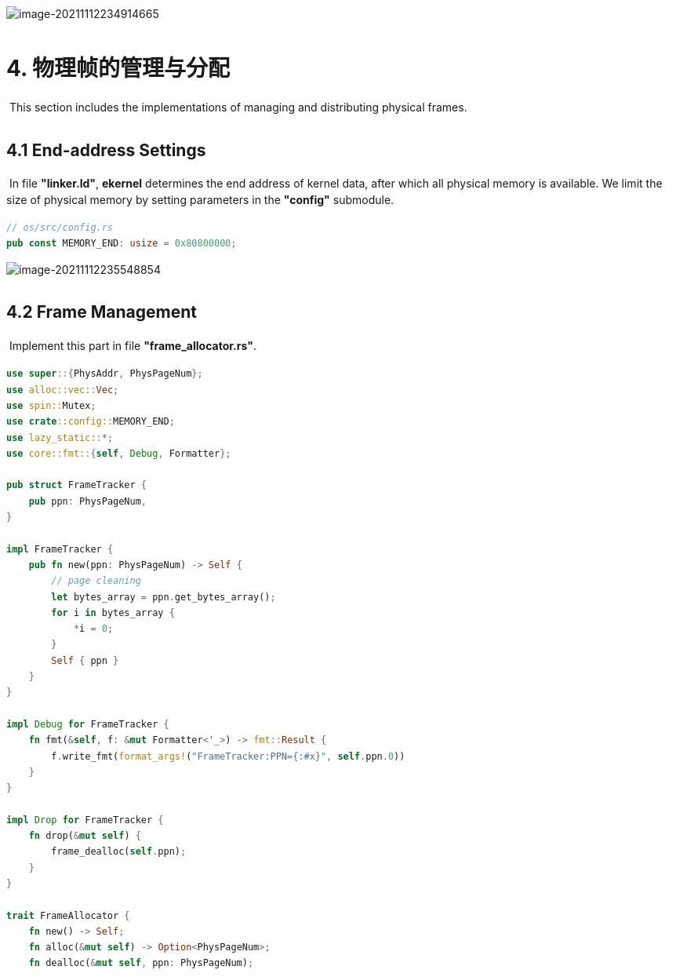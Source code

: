 ![image-20211112234914665](C:\Users\Dal-Z41\AppData\Roaming\Typora\typora-user-images\image-20211112234914665.png)



# 4. 物理帧的管理与分配

​	This section includes the implementations of managing and distributing physical frames.

## 4.1 End-address Settings

​	In file **"linker.ld"**,  **ekernel** determines the end address of kernel data, after which all physical memory is available. We limit the size of physical memory by setting parameters in the **"config"** submodule.

```rust
// os/src/config.rs
pub const MEMORY_END: usize = 0x80800000;
```

![image-20211112235548854](C:\Users\Dal-Z41\AppData\Roaming\Typora\typora-user-images\image-20211112235548854.png)

## 4.2 Frame Management

​	Implement this part in file **"frame_allocator.rs"**.

```rust
use super::{PhysAddr, PhysPageNum};
use alloc::vec::Vec;
use spin::Mutex;
use crate::config::MEMORY_END;
use lazy_static::*;
use core::fmt::{self, Debug, Formatter};

pub struct FrameTracker {
    pub ppn: PhysPageNum,
}

impl FrameTracker {
    pub fn new(ppn: PhysPageNum) -> Self {
        // page cleaning
        let bytes_array = ppn.get_bytes_array();
        for i in bytes_array {
            *i = 0;
        }
        Self { ppn }
    }
}

impl Debug for FrameTracker {
    fn fmt(&self, f: &mut Formatter<'_>) -> fmt::Result {
        f.write_fmt(format_args!("FrameTracker:PPN={:#x}", self.ppn.0))
    }
}

impl Drop for FrameTracker {
    fn drop(&mut self) {
        frame_dealloc(self.ppn);
    }
}

trait FrameAllocator {
    fn new() -> Self;
    fn alloc(&mut self) -> Option<PhysPageNum>;
    fn dealloc(&mut self, ppn: PhysPageNum);
```